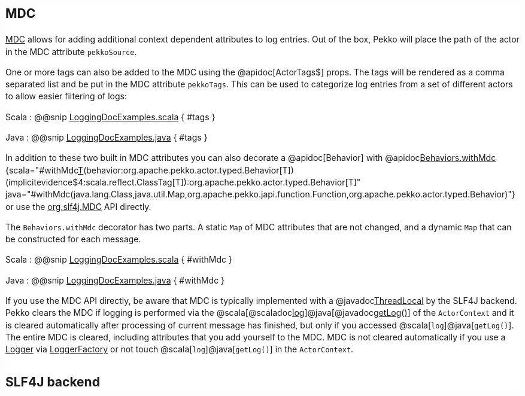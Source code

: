
## MDC

[MDC](https://logback.qos.ch/manual/mdc.html) allows for adding additional context dependent attributes to log entries.
Out of the box, Pekko will place the path of the actor in the MDC attribute `pekkoSource`.

One or more tags can also be added to the MDC using the @apidoc[ActorTags$] props. The tags will be rendered as a comma separated
list and be put in the MDC attribute `pekkoTags`. This can be used to categorize log entries from a set of different actors
to allow easier filtering of logs:

Scala
:  @@snip [LoggingDocExamples.scala](/actor-typed-tests/src/test/scala/docs/org/apache/pekko/typed/LoggingDocExamples.scala) { #tags }

Java
:  @@snip [LoggingDocExamples.java](/actor-typed-tests/src/test/java/jdocs/org/apache/pekko/typed/LoggingDocExamples.java) { #tags }

In addition to these two built in MDC attributes you can also decorate a @apidoc[Behavior] with @apidoc[Behaviors.withMdc](Behaviors$) {scala="#withMdc[T](staticMdc:Map[String,String],mdcForMessage:T=%3EMap[String,String])(behavior:org.apache.pekko.actor.typed.Behavior[T])(implicitevidence$4:scala.reflect.ClassTag[T]):org.apache.pekko.actor.typed.Behavior[T]" java="#withMdc(java.lang.Class,java.util.Map,org.apache.pekko.japi.function.Function,org.apache.pekko.actor.typed.Behavior)"} or 
use the [org.slf4j.MDC](https://www.slf4j.org/api/org/slf4j/MDC.html) API directly.

The `Behaviors.withMdc` decorator has two parts. A static `Map` of MDC attributes that are not changed,
and a dynamic `Map` that can be constructed for each message.

Scala
:  @@snip [LoggingDocExamples.scala](/actor-typed-tests/src/test/scala/docs/org/apache/pekko/typed/LoggingDocExamples.scala) { #withMdc }

Java
:  @@snip [LoggingDocExamples.java](/actor-typed-tests/src/test/java/jdocs/org/apache/pekko/typed/LoggingDocExamples.java) { #withMdc }

If you use the MDC API directly, be aware that MDC is typically implemented with a @javadoc[ThreadLocal](java.lang.ThreadLocal) by the SLF4J backend.
Pekko clears the MDC if logging is performed via the @scala[@scaladoc[log](pekko.actor.typed.scaladsl.ActorContext#log:org.slf4j.Logger)]@java[@javadoc[getLog()](pekko.actor.typed.javadsl.ActorContext#getLog())] of the `ActorContext` and it is cleared
automatically after processing of current message has finished, but only if you accessed @scala[`log`]@java[`getLog()`].
The entire MDC is cleared, including attributes that you add yourself to the MDC.
MDC is not cleared automatically if you use a [Logger](https://www.slf4j.org/api/org/slf4j/Logger.html) via [LoggerFactory](https://www.slf4j.org/api/org/slf4j/LoggerFactory.html) or not touch @scala[`log`]@java[`getLog()`]
in the `ActorContext`.

## SLF4J backend

